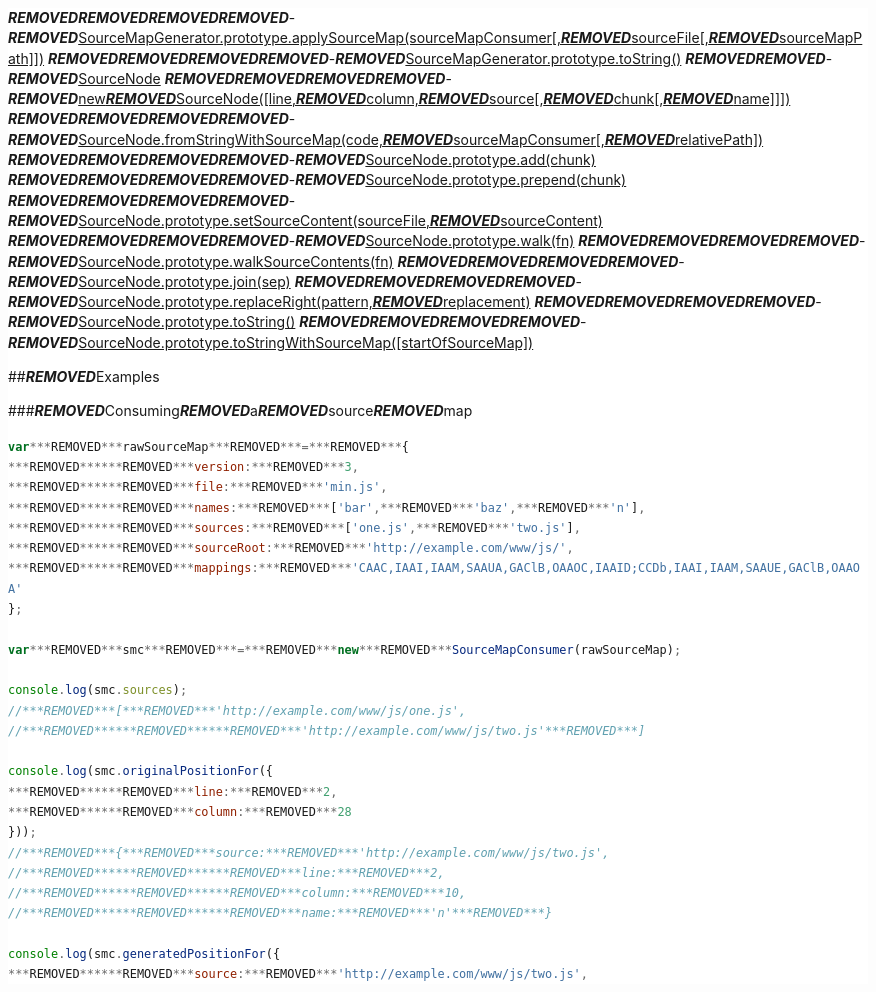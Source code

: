 ***REMOVED******REMOVED******REMOVED******REMOVED***-***REMOVED***[SourceMapGenerator.prototype.applySourceMap(sourceMapConsumer[,***REMOVED***sourceFile[,***REMOVED***sourceMapPath]])](#sourcemapgeneratorprototypeapplysourcemapsourcemapconsumer-sourcefile-sourcemappath)
***REMOVED******REMOVED******REMOVED******REMOVED***-***REMOVED***[SourceMapGenerator.prototype.toString()](#sourcemapgeneratorprototypetostring)
***REMOVED******REMOVED***-***REMOVED***[SourceNode](#sourcenode)
***REMOVED******REMOVED******REMOVED******REMOVED***-***REMOVED***[new***REMOVED***SourceNode([line,***REMOVED***column,***REMOVED***source[,***REMOVED***chunk[,***REMOVED***name]]])](#new-sourcenodeline-column-source-chunk-name)
***REMOVED******REMOVED******REMOVED******REMOVED***-***REMOVED***[SourceNode.fromStringWithSourceMap(code,***REMOVED***sourceMapConsumer[,***REMOVED***relativePath])](#sourcenodefromstringwithsourcemapcode-sourcemapconsumer-relativepath)
***REMOVED******REMOVED******REMOVED******REMOVED***-***REMOVED***[SourceNode.prototype.add(chunk)](#sourcenodeprototypeaddchunk)
***REMOVED******REMOVED******REMOVED******REMOVED***-***REMOVED***[SourceNode.prototype.prepend(chunk)](#sourcenodeprototypeprependchunk)
***REMOVED******REMOVED******REMOVED******REMOVED***-***REMOVED***[SourceNode.prototype.setSourceContent(sourceFile,***REMOVED***sourceContent)](#sourcenodeprototypesetsourcecontentsourcefile-sourcecontent)
***REMOVED******REMOVED******REMOVED******REMOVED***-***REMOVED***[SourceNode.prototype.walk(fn)](#sourcenodeprototypewalkfn)
***REMOVED******REMOVED******REMOVED******REMOVED***-***REMOVED***[SourceNode.prototype.walkSourceContents(fn)](#sourcenodeprototypewalksourcecontentsfn)
***REMOVED******REMOVED******REMOVED******REMOVED***-***REMOVED***[SourceNode.prototype.join(sep)](#sourcenodeprototypejoinsep)
***REMOVED******REMOVED******REMOVED******REMOVED***-***REMOVED***[SourceNode.prototype.replaceRight(pattern,***REMOVED***replacement)](#sourcenodeprototypereplacerightpattern-replacement)
***REMOVED******REMOVED******REMOVED******REMOVED***-***REMOVED***[SourceNode.prototype.toString()](#sourcenodeprototypetostring)
***REMOVED******REMOVED******REMOVED******REMOVED***-***REMOVED***[SourceNode.prototype.toStringWithSourceMap([startOfSourceMap])](#sourcenodeprototypetostringwithsourcemapstartofsourcemap)



##***REMOVED***Examples

###***REMOVED***Consuming***REMOVED***a***REMOVED***source***REMOVED***map

```js
var***REMOVED***rawSourceMap***REMOVED***=***REMOVED***{
***REMOVED******REMOVED***version:***REMOVED***3,
***REMOVED******REMOVED***file:***REMOVED***'min.js',
***REMOVED******REMOVED***names:***REMOVED***['bar',***REMOVED***'baz',***REMOVED***'n'],
***REMOVED******REMOVED***sources:***REMOVED***['one.js',***REMOVED***'two.js'],
***REMOVED******REMOVED***sourceRoot:***REMOVED***'http://example.com/www/js/',
***REMOVED******REMOVED***mappings:***REMOVED***'CAAC,IAAI,IAAM,SAAUA,GAClB,OAAOC,IAAID;CCDb,IAAI,IAAM,SAAUE,GAClB,OAAOA'
};

var***REMOVED***smc***REMOVED***=***REMOVED***new***REMOVED***SourceMapConsumer(rawSourceMap);

console.log(smc.sources);
//***REMOVED***[***REMOVED***'http://example.com/www/js/one.js',
//***REMOVED******REMOVED******REMOVED***'http://example.com/www/js/two.js'***REMOVED***]

console.log(smc.originalPositionFor({
***REMOVED******REMOVED***line:***REMOVED***2,
***REMOVED******REMOVED***column:***REMOVED***28
}));
//***REMOVED***{***REMOVED***source:***REMOVED***'http://example.com/www/js/two.js',
//***REMOVED******REMOVED******REMOVED***line:***REMOVED***2,
//***REMOVED******REMOVED******REMOVED***column:***REMOVED***10,
//***REMOVED******REMOVED******REMOVED***name:***REMOVED***'n'***REMOVED***}

console.log(smc.generatedPositionFor({
***REMOVED******REMOVED***source:***REMOVED***'http://example.com/www/js/two.js',
```